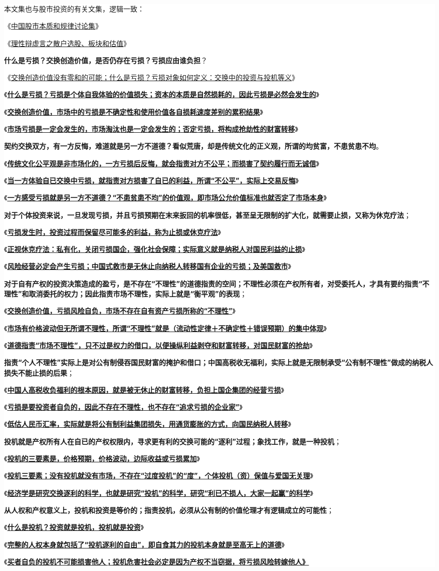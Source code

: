 本文集也与股市投资的有关文集，逻辑一致：

《[中国股市本质和规律讨论集](../../../2010/3/29/中国股市本质和规律讨论集.md)》

《[理性辩虚言之散户选股、板块和估值](../../../2010/4/5/理性辩虚言之散户选股、板块和估值.md)》

**什么是亏损？交换创造价值，是否仍存在亏损？亏损应由谁负担**？

《[交换创造价值没有零和的可能；什么是亏损？亏损对象如何定义：交换中的投资与投机等义](../../../2011/3/7/“零和”，亏损和投机.md)》

《[**什么是亏损？亏损是个体自我体验的价值损失；资本的本质是自然损耗的，因此亏损是必然会发生的**](../../../2010/12/21/米塞斯资本原理；什么是亏损？.md)》

《[**交换创造价值，市场中的亏损是不确定性和使用价值各自损耗速度差别的累积结果**](../../../2009/4/6/“市场不理性”道德借口操纵利益剥夺和财富转移.md)》

《[**市场亏损是一定会发生的，市场淘汰也是一定会发生的；否定亏损，将构成抢劫性的财富转移**](../../../2009/4/7/市场规范，市场干预和财富转移.md)》

**契约交换双方，有一方反悔，难道就是另一方不道德？看似荒唐，却是传统文化的正义观，所谓的均贫富，不患贫患不均**。

《[**传统文化公平观是非市场化的，一方亏损后反悔，就会指责对方不公平；而损害了契约履行而无诚信**](../../../2010/1/29/为什么诚信守约是普适价值观的公平标准.md)》

《[**当一方体验自已交换中亏损，就指责对方损害了自已的利益，所谓“不公平”，实际上交易反悔**](../../../2009/10/30/资本主义和公民主义，和社会特权.md)》

《[**一方感受亏损就是另一方不道德？“不患贫患不均”的价值观，即市场公允价值标准也就否定了市场本身**](../../../2009/2/7/“不患贫而患不均”是伪公平，是特权化，社会等级化.md)》

**对于个体投资来说，一旦发现亏损，并且亏损预期在末来扳回的机率很低，甚至呈无限制的扩大化，就需要止损，又称为休克疗法**；

《[**亏损发生时，投资过程而保留尽可能多的利益，称为止损或休克疗法**](../../../2011/2/11/边际退出成本和休克疗法.md)》

《[**正视休克疗法：私有化，关闭亏损国企，强化社会保障；实际意义就是纳税人对国民利益的止损**](../../../2008/12/23/私有化，关闭亏损国企，强化社会保障.md)》

《[**风险经营必定会产生亏损；中国式救市是无休止向纳税人转移国有企业的亏损；及美国救市**](../../../2008/12/4/中美两国对亏损企业救市有根本性不同.md)》

**对于自有产权的投资决策造成的盈亏，是不存在“不理性”的道德指责的空间；不理性必须在产权所有者，对受委托人，才具有要约指责“不理性”和取消委托的权力；因此指责市场不理性，实际上就是“衡平观”的表现**；

《[**交换创造价值，亏损风险自负，市场不存在自有资产亏损所称的“不理性”**](../../../2009/4/5/传说中的“市场的不理性”.md)》

《[**市场有价格波动但无所谓不理性，所谓“不理性”就是（流动性定律＋不确定性＋错误预期）的集中体现**](../../../2009/4/5/传说中的“市场的不理性”.md)》

《[**道德指责“市场不理性”，只不过是权力的借口，以便操纵利益剥夺和财富转移，对国民财富的抢劫**](../../../2009/4/6/“市场不理性”道德借口操纵利益剥夺和财富转移.md)》

**指责“个人不理性”实际上是对公有制侵吞国民财富的掩护和借口；中国高税收无福利，实际上就是无限制承受“公有制不理性”做成的纳税人损失不能止损的后果**；

《[**中国人高税收负福利的根本原因，就是被无休止的财富转移，负担上国企集团的经营亏损**](../../../2008/9/5/亏损国企和国民福利.md)》

《[**亏损是要投资者自负的，因此不存在不理性，也不存在“追求亏损的企业家”**](../../../2009/11/10/中国为什么缺乏自已越亏损越投资的“爱国”企业家.md)》

《[**低估人民币汇率，实际就是将公有制利益集团损失，用通货膨胀的方式，向国民纳税人转移**](../../../2010/10/15/人民币低估是对中国国民的沉重税负.md)》

**投机就是产权所有人在自已的产权权限内，寻求更有利的交换可能的“逐利”过程；象找工作，就是一种投机**；

《[**投机的三要素是，价格预期，价格波动，边际收益或亏损累加**](../../../2009/1/21/投机的定义；土地改革与金融市场经济去特权化同步.md)》

《[**投机三要素；没有投机就没有市场，不存在“过度投机”的“度”，个体投机（资）保值与爱国无关理**](../../../2009/1/21/死不认错就是爱国.md)》

《[**经济学是研究交换逐利的科学，也就是研究“投机”的科学，研究“利已不损人，大家一起赢”的科学**](../../../2010/1/22/经济学是研究产权之间交换关系的科学.md)》

**从人权和产权意义上，投机和投资是等价的；指责投机，必须从公有制的价值伦理才有逻辑成立的可能性**；

《[**什么是投机？投资就是投机，投机就是投资**](../../../2007/9/30/投资就是投机，投机就是投资.md)》

《[**完整的人权本身就包括了“投机逐利的自由”，即自食其力的投机本身就是至高无上的道德**](../../../2010/1/25/只有劳动者拥有完整人权价值才能救中国.md)》

《[**买者自负的投机不可能损害他人；投机危害社会必定是因为产权不当窃据，将亏损风险转嫁他人》**](../../../2010/1/28/投机如何才能危害社会？.md)
